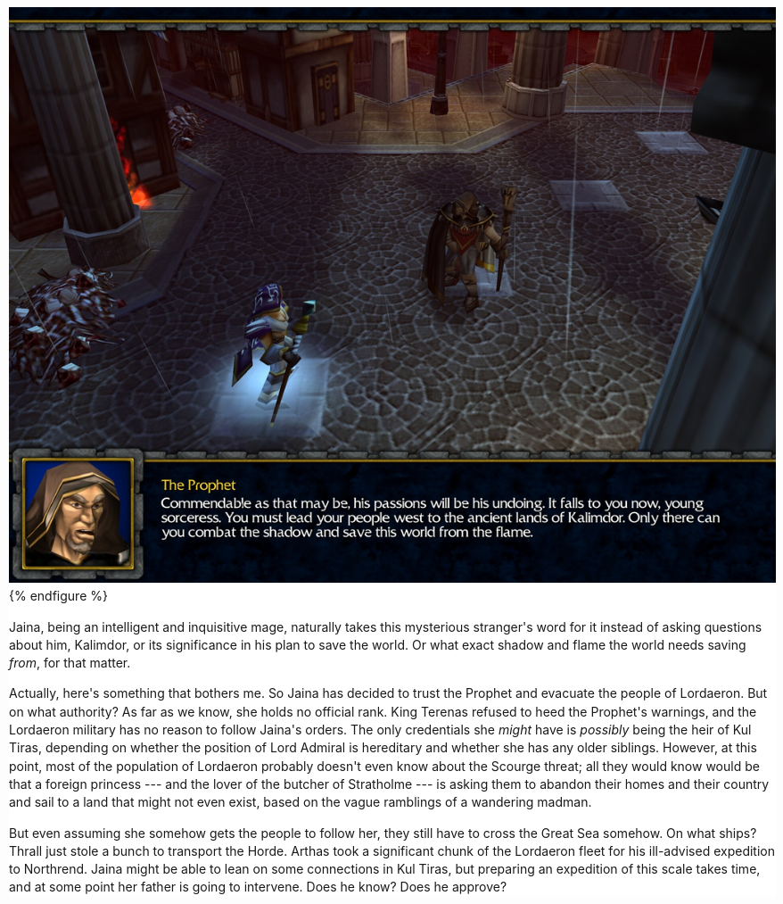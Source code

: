 ![Divergent Courses](/assets/wr/20240323182011_1.jpg)
{% endfigure %}

Jaina, being an intelligent and inquisitive mage, naturally takes this mysterious stranger's word for it instead of asking questions about him, Kalimdor, or its significance in his plan to save the world. Or what exact shadow and flame the world needs saving *from*, for that matter.

Actually, here's something that bothers me. So Jaina has decided to trust the Prophet and evacuate the people of Lordaeron. But on what authority? As far as we know, she holds no official rank. King Terenas refused to heed the Prophet's warnings, and the Lordaeron military has no reason to follow Jaina's orders. The only credentials she *might* have is *possibly* being the heir of Kul Tiras, depending on whether the position of Lord Admiral is hereditary and whether she has any older siblings. However, at this point, most of the population of Lordaeron probably doesn't even know about the Scourge threat; all they would know would be that a foreign princess --- and the lover of the butcher of Stratholme --- is asking them to abandon their homes and their country and sail to a land that might not even exist, based on the vague ramblings of a wandering madman.

But even assuming she somehow gets the people to follow her, they still have to cross the Great Sea somehow. On what ships? Thrall just stole a bunch to transport the Horde. Arthas took a significant chunk of the Lordaeron fleet for his ill-advised expedition to Northrend. Jaina might be able to lean on some connections in Kul Tiras, but preparing an expedition of this scale takes time, and at some point her father is going to intervene. Does he know? Does he approve?
